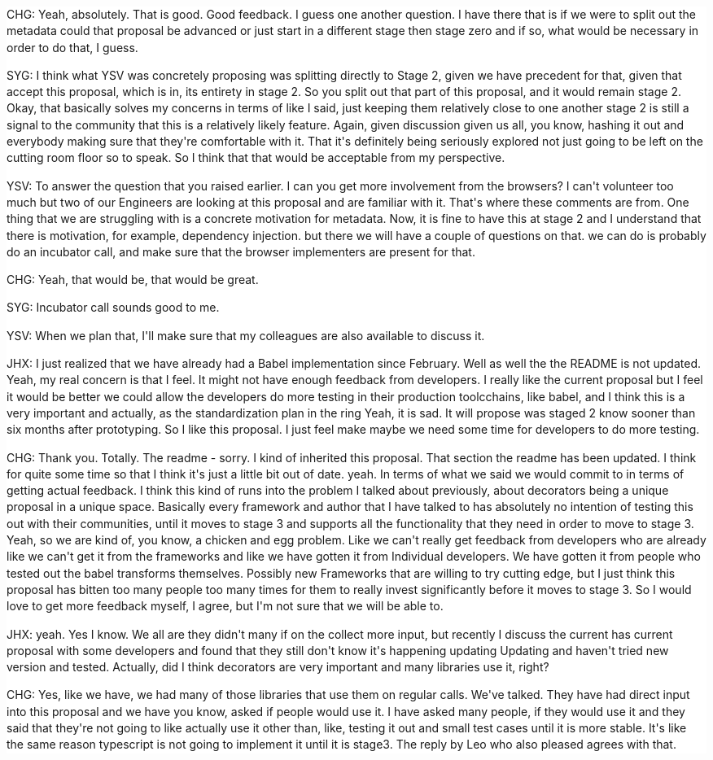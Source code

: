 CHG: Yeah, absolutely. That is good. Good feedback. I guess one another question. I have there that is if we were to split out the metadata could that proposal be advanced or just start in a different stage then stage zero and if so, what would be necessary in order to do that, I guess.

SYG: I think what YSV was concretely proposing was splitting directly to Stage 2, given we have precedent for that, given that accept this proposal, which is in, its entirety in stage 2. So you split out that part of this proposal, and it would remain stage 2. Okay, that basically solves my concerns in terms of like I said, just keeping them relatively close to one another stage 2 is still a signal to the community that this is a relatively likely feature. Again, given discussion given us all, you know, hashing it out and everybody making sure that they're comfortable with it. That it's definitely being seriously explored not just going to be left on the cutting room floor so to speak. So I think that that would be acceptable from my perspective.

YSV: To answer the question that you raised earlier. I can you get more involvement from the browsers? I can't volunteer too much but two of our Engineers are looking at this proposal and are familiar with it. That's where these comments are from. One thing that we are struggling with is a concrete motivation for metadata. Now, it is fine to have this at stage 2 and I understand that there is motivation, for example, dependency injection. but there we will have a couple of questions on that. we can do is probably do an incubator call, and make sure that the browser implementers are present for that.

CHG: Yeah, that would be, that would be great.

SYG: Incubator call sounds good to me.

YSV: When we plan that, I'll make sure that my colleagues are also available to discuss it.

JHX: I just realized that we have already had a Babel implementation since February. Well as well the the README is not updated. Yeah, my real concern is that I feel. It might not have enough feedback from developers. I really like the current proposal but I feel it would be better we could allow the developers do more testing in their production toolcchains, like babel, and I think this is a very important and actually, as the standardization plan in the ring Yeah, it is sad. It will propose was staged 2 know sooner than six months after prototyping. So I like this proposal. I just feel make maybe we need some time for developers to do more testing.

CHG: Thank you. Totally. The readme - sorry. I kind of inherited this proposal. That section the readme has been updated. I think for quite some time so that I think it's just a little bit out of date. yeah. In terms of what we said we would commit to in terms of getting actual feedback. I think this kind of runs into the problem I talked about previously, about decorators being a unique proposal in a unique space. Basically every framework and author that I have talked to has absolutely no intention of testing this out with their communities, until it moves to stage 3 and supports all the functionality that they need in order to move to stage 3. Yeah, so we are kind of, you know, a chicken and egg problem. Like we can't really get feedback from developers who are already like we can't get it from the frameworks and like we have gotten it from Individual developers. We have gotten it from people who tested out the babel transforms themselves. Possibly new Frameworks that are willing to try cutting edge, but I just think this proposal has bitten too many people too many times for them to really invest significantly before it moves to stage 3. So I would love to get more feedback myself, I agree, but I'm not sure that we will be able to.

JHX: yeah. Yes I know. We all are they didn't many if on the collect more input, but recently I discuss the current has current proposal with some developers and found that they still don't know it's happening updating Updating and haven't tried new version and tested. Actually, did I think decorators are very important and many libraries use it, right?

CHG: Yes, like we have, we had many of those libraries that use them on regular calls. We've talked. They have had direct input into this proposal and we have you know, asked if people would use it. I have asked many people, if they would use it and they said that they're not going to like actually use it other than, like, testing it out and small test cases until it is more stable. It's like the same reason typescript is not going to implement it until it is stage3. The reply by Leo who also pleased agrees with that.

